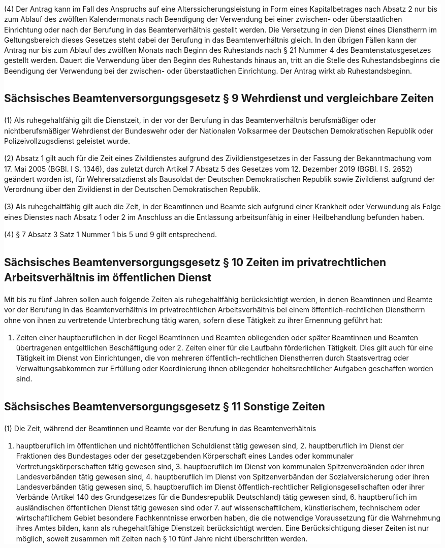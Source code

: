 (4) Der Antrag kann im Fall des Anspruchs auf eine Alterssicherungsleistung in Form eines Kapitalbetrages nach Absatz 2 nur bis zum Ablauf des zwölften Kalendermonats nach Beendigung der Verwendung bei einer zwischen- oder überstaatlichen Einrichtung oder nach der Berufung in das Beamtenverhältnis gestellt werden. Die Versetzung in den Dienst eines Dienstherrn im Geltungsbereich dieses Gesetzes steht dabei der Berufung in das Beamtenverhältnis gleich. In den übrigen Fällen kann der Antrag nur bis zum Ablauf des zwölften Monats nach Beginn des Ruhestands nach § 21 Nummer 4 des Beamtenstatusgesetzes gestellt werden. Dauert die Verwendung über den Beginn des Ruhestands hinaus an, tritt an die Stelle des Ruhestandsbeginns die Beendigung der Verwendung bei der zwischen- oder überstaatlichen Einrichtung. Der Antrag wirkt ab Ruhestandsbeginn.


## Sächsisches Beamtenversorgungsgesetz § 9 Wehrdienst und vergleichbare Zeiten

(1) Als ruhegehaltfähig gilt die Dienstzeit, in der vor der Berufung in das Beamtenverhältnis berufsmäßiger oder nichtberufsmäßiger Wehrdienst der Bundeswehr oder der Nationalen Volksarmee der Deutschen Demokratischen Republik oder Polizeivollzugsdienst geleistet wurde.

(2) Absatz 1 gilt auch für die Zeit eines Zivildienstes aufgrund des Zivildienstgesetzes in der Fassung der Bekanntmachung vom 17. Mai 2005 (BGBl. I S. 1346), das zuletzt durch Artikel 7 Absatz 5 des Gesetzes vom 12. Dezember 2019 (BGBl. I S. 2652) geändert worden ist, für Wehrersatzdienst als Bausoldat der Deutschen Demokratischen Republik sowie Zivildienst aufgrund der Verordnung über den Zivildienst in der Deutschen Demokratischen Republik.

(3) Als ruhegehaltfähig gilt auch die Zeit, in der Beamtinnen und Beamte sich aufgrund einer Krankheit oder Verwundung als Folge eines Dienstes nach Absatz 1 oder 2 im Anschluss an die Entlassung arbeitsunfähig in einer Heilbehandlung befunden haben.

(4) § 7 Absatz 3 Satz 1 Nummer 1 bis 5 und 9 gilt entsprechend.


## Sächsisches Beamtenversorgungsgesetz § 10 Zeiten im privatrechtlichen Arbeitsverhältnis im öffentlichen Dienst

Mit bis zu fünf Jahren sollen auch folgende Zeiten als ruhegehaltfähig berücksichtigt werden, in denen Beamtinnen und Beamte vor der Berufung in das Beamtenverhältnis im privatrechtlichen Arbeitsverhältnis bei einem öffentlich-rechtlichen Dienstherrn ohne von ihnen zu vertretende Unterbrechung tätig waren, sofern diese Tätigkeit zu ihrer Ernennung geführt hat:

1. Zeiten einer hauptberuflichen in der Regel Beamtinnen und Beamten obliegenden oder später Beamtinnen und Beamten übertragenen entgeltlichen Beschäftigung oder 2. Zeiten einer für die Laufbahn förderlichen Tätigkeit. Dies gilt auch für eine Tätigkeit im Dienst von Einrichtungen, die von mehreren öffentlich-rechtlichen Dienstherren durch Staatsvertrag oder Verwaltungsabkommen zur Erfüllung oder Koordinierung ihnen obliegender hoheitsrechtlicher Aufgaben geschaffen worden sind.


## Sächsisches Beamtenversorgungsgesetz § 11 Sonstige Zeiten

(1) Die Zeit, während der Beamtinnen und Beamte vor der Berufung in das Beamtenverhältnis

1. hauptberuflich im öffentlichen und nichtöffentlichen Schuldienst tätig gewesen sind, 2. hauptberuflich im Dienst der Fraktionen des Bundestages oder der gesetzgebenden Körperschaft eines Landes oder kommunaler Vertretungskörperschaften tätig gewesen sind, 3. hauptberuflich im Dienst von kommunalen Spitzenverbänden oder ihren Landesverbänden tätig gewesen sind, 4. hauptberuflich im Dienst von Spitzenverbänden der Sozialversicherung oder ihren Landesverbänden tätig gewesen sind, 5. hauptberuflich im Dienst öffentlich-rechtlicher Religionsgesellschaften oder ihrer Verbände (Artikel 140 des Grundgesetzes für die Bundesrepublik Deutschland) tätig gewesen sind, 6. hauptberuflich im ausländischen öffentlichen Dienst tätig gewesen sind oder 7. auf wissenschaftlichem, künstlerischem, technischem oder wirtschaftlichem Gebiet besondere Fachkenntnisse erworben haben, die die notwendige Voraussetzung für die Wahrnehmung ihres Amtes bilden, kann als ruhegehaltfähige Dienstzeit berücksichtigt werden. Eine Berücksichtigung dieser Zeiten ist nur möglich, soweit zusammen mit Zeiten nach § 10 fünf Jahre nicht überschritten werden.
